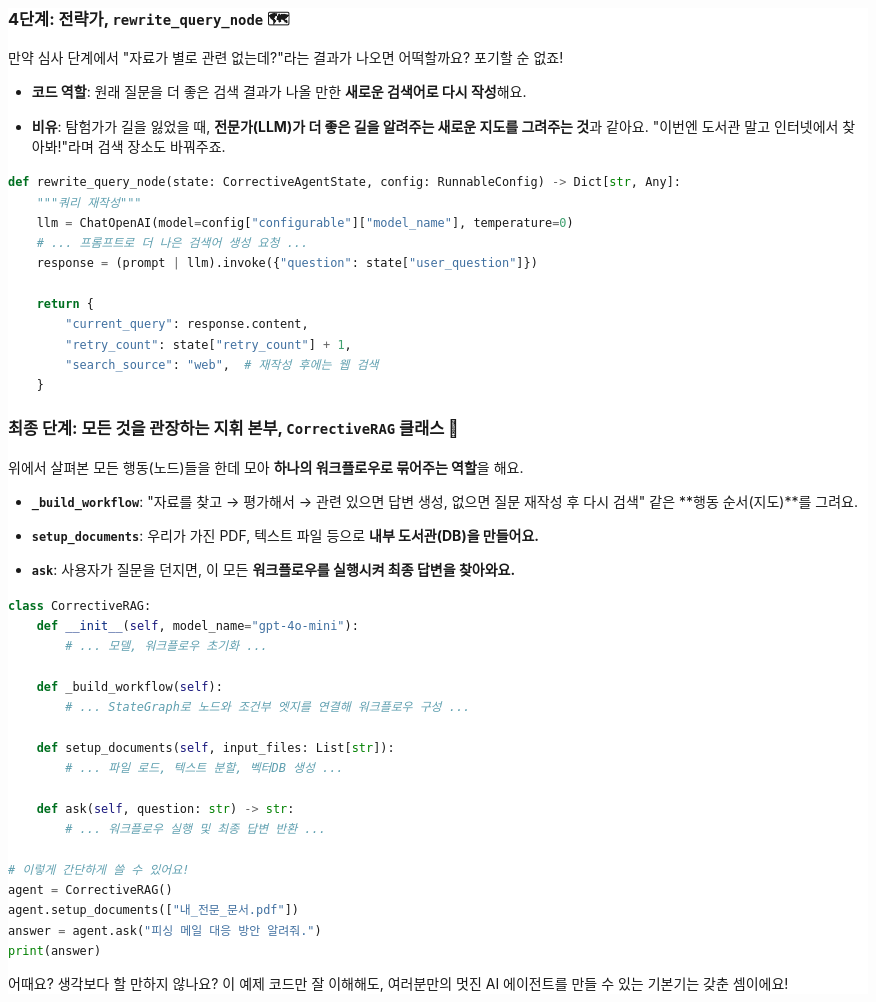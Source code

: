 ### 4단계: 전략가, `rewrite_query_node` 🗺️

만약 심사 단계에서 "자료가 별로 관련 없는데?"라는 결과가 나오면 어떡할까요? 포기할 순 없죠!

- **코드 역할**: 원래 질문을 더 좋은 검색 결과가 나올 만한 **새로운 검색어로 다시 작성**해요.
    
- **비유**: 탐험가가 길을 잃었을 때, **전문가(LLM)가 더 좋은 길을 알려주는 새로운 지도를 그려주는 것**과 같아요. "이번엔 도서관 말고 인터넷에서 찾아봐!"라며 검색 장소도 바꿔주죠.

```Python
def rewrite_query_node(state: CorrectiveAgentState, config: RunnableConfig) -> Dict[str, Any]:
    """쿼리 재작성"""
    llm = ChatOpenAI(model=config["configurable"]["model_name"], temperature=0)
    # ... 프롬프트로 더 나은 검색어 생성 요청 ...
    response = (prompt | llm).invoke({"question": state["user_question"]})
    
    return {
        "current_query": response.content,
        "retry_count": state["retry_count"] + 1,
        "search_source": "web",  # 재작성 후에는 웹 검색
    }
```

### 최종 단계: 모든 것을 관장하는 지휘 본부, `CorrectiveRAG` 클래스 🏢

위에서 살펴본 모든 행동(노드)들을 한데 모아 **하나의 워크플로우로 묶어주는 역할**을 해요.

- **`_build_workflow`**: "자료를 찾고 → 평가해서 → 관련 있으면 답변 생성, 없으면 질문 재작성 후 다시 검색" 같은 **행동 순서(지도)**를 그려요.
    
- **`setup_documents`**: 우리가 가진 PDF, 텍스트 파일 등으로 **내부 도서관(DB)을 만들어요.**
    
- **`ask`**: 사용자가 질문을 던지면, 이 모든 **워크플로우를 실행시켜 최종 답변을 찾아와요.**
    

```Python
class CorrectiveRAG:
    def __init__(self, model_name="gpt-4o-mini"):
        # ... 모델, 워크플로우 초기화 ...

    def _build_workflow(self):
        # ... StateGraph로 노드와 조건부 엣지를 연결해 워크플로우 구성 ...

    def setup_documents(self, input_files: List[str]):
        # ... 파일 로드, 텍스트 분할, 벡터DB 생성 ...

    def ask(self, question: str) -> str:
        # ... 워크플로우 실행 및 최종 답변 반환 ...

# 이렇게 간단하게 쓸 수 있어요!
agent = CorrectiveRAG()
agent.setup_documents(["내_전문_문서.pdf"])
answer = agent.ask("피싱 메일 대응 방안 알려줘.")
print(answer)
```

어때요? 생각보다 할 만하지 않나요? 이 예제 코드만 잘 이해해도, 여러분만의 멋진 AI 에이전트를 만들 수 있는 기본기는 갖춘 셈이에요!
